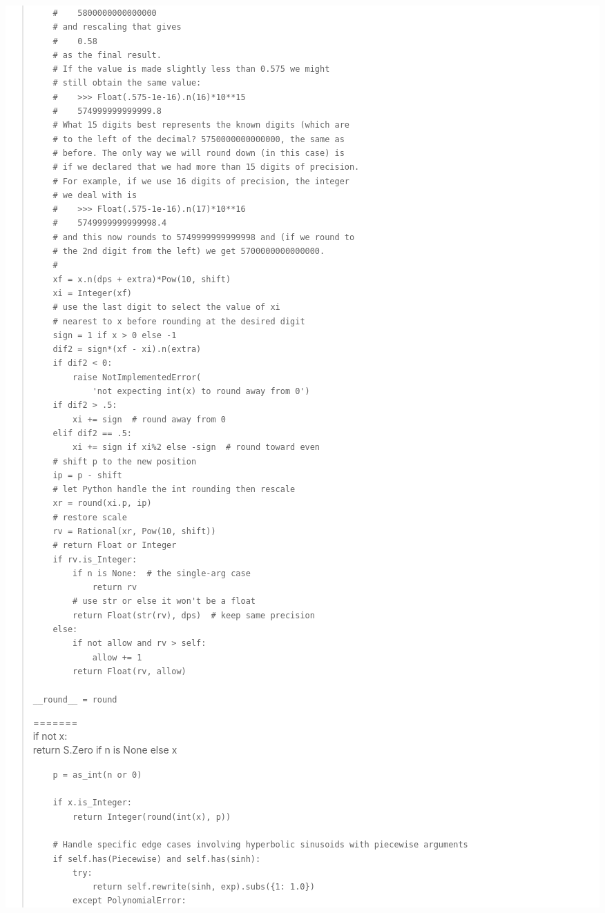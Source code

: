 >         #    5800000000000000  
>         # and rescaling that gives  
>         #    0.58  
>         # as the final result.  
>         # If the value is made slightly less than 0.575 we might  
>         # still obtain the same value:  
>         #    >>> Float(.575-1e-16).n(16)*10**15  
>         #    574999999999999.8  
>         # What 15 digits best represents the known digits (which are  
>         # to the left of the decimal? 5750000000000000, the same as  
>         # before. The only way we will round down (in this case) is  
>         # if we declared that we had more than 15 digits of precision.  
>         # For example, if we use 16 digits of precision, the integer  
>         # we deal with is  
>         #    >>> Float(.575-1e-16).n(17)*10**16  
>         #    5749999999999998.4  
>         # and this now rounds to 5749999999999998 and (if we round to  
>         # the 2nd digit from the left) we get 5700000000000000.  
>         #  
>         xf = x.n(dps + extra)*Pow(10, shift)  
>         xi = Integer(xf)  
>         # use the last digit to select the value of xi  
>         # nearest to x before rounding at the desired digit  
>         sign = 1 if x > 0 else -1  
>         dif2 = sign*(xf - xi).n(extra)  
>         if dif2 < 0:  
>             raise NotImplementedError(  
>                 'not expecting int(x) to round away from 0')  
>         if dif2 > .5:  
>             xi += sign  # round away from 0  
>         elif dif2 == .5:  
>             xi += sign if xi%2 else -sign  # round toward even  
>         # shift p to the new position  
>         ip = p - shift  
>         # let Python handle the int rounding then rescale  
>         xr = round(xi.p, ip)  
>         # restore scale  
>         rv = Rational(xr, Pow(10, shift))  
>         # return Float or Integer  
>         if rv.is_Integer:  
>             if n is None:  # the single-arg case  
>                 return rv  
>             # use str or else it won't be a float  
>             return Float(str(rv), dps)  # keep same precision  
>         else:  
>             if not allow and rv > self:  
>                 allow += 1  
>             return Float(rv, allow)  
>   
>     __round__ = round  
> =======  
>         if not x:  
>             return S.Zero if n is None else x  
>   
>         p = as_int(n or 0)  
>   
>         if x.is_Integer:  
>             return Integer(round(int(x), p))  
>   
>         # Handle specific edge cases involving hyperbolic sinusoids with piecewise arguments  
>         if self.has(Piecewise) and self.has(sinh):  
>             try:  
>                 return self.rewrite(sinh, exp).subs({1: 1.0})  
>             except PolynomialError:  
